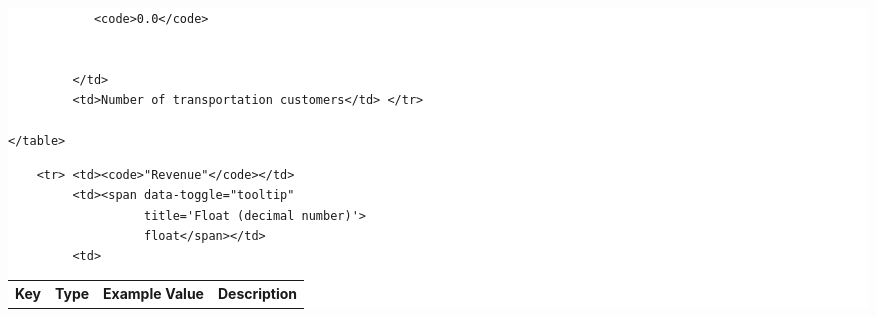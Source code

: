                 <code>0.0</code>
             
                
             </td> 
             <td>Number of transportation customers</td> </tr>
        
    </table>
</div>

    

    

    

<script>
$(document).ready(function() {
    $( "#explore-Retail-Transportation" ).dialog({
      autoOpen: false,
      width: 'auto',
      create: function (event, ui) {
        // Set max-width
        $(this).parent().css("maxWidth", "600px");
      }
    });
    
    $("#btn-explore-Retail-Transportation-Revenue").click(function() {
        $( "#explore-Retail-Transportation-Revenue" ).dialog("open").css({'max-height':"400px", overflow:"auto"});;
        $('.ui-dialog :button').blur();
    });
        
    
    $("#btn-explore-Retail-Transportation-Sales").click(function() {
        $( "#explore-Retail-Transportation-Sales" ).dialog("open").css({'max-height':"400px", overflow:"auto"});;
        $('.ui-dialog :button').blur();
    });
        
    
    $("#btn-explore-Retail-Transportation-Customers").click(function() {
        $( "#explore-Retail-Transportation-Customers" ).dialog("open").css({'max-height':"400px", overflow:"auto"});;
        $('.ui-dialog :button').blur();
    });
        
    
});
</script>

<div id='explore-Retail-Total' title='Dictionary (3 keys)'>
    <table class='table table-sm table-striped table-bordered' >
        <tr> <th>Key</th> <th>Type</th> <th>Example Value</th> <th>Description</th></tr>
        
        <tr> <td><code>"Revenue"</code></td> 
             <td><span data-toggle="tooltip"
                       title='Float (decimal number)'>
                       float</span></td> 
             <td>
             